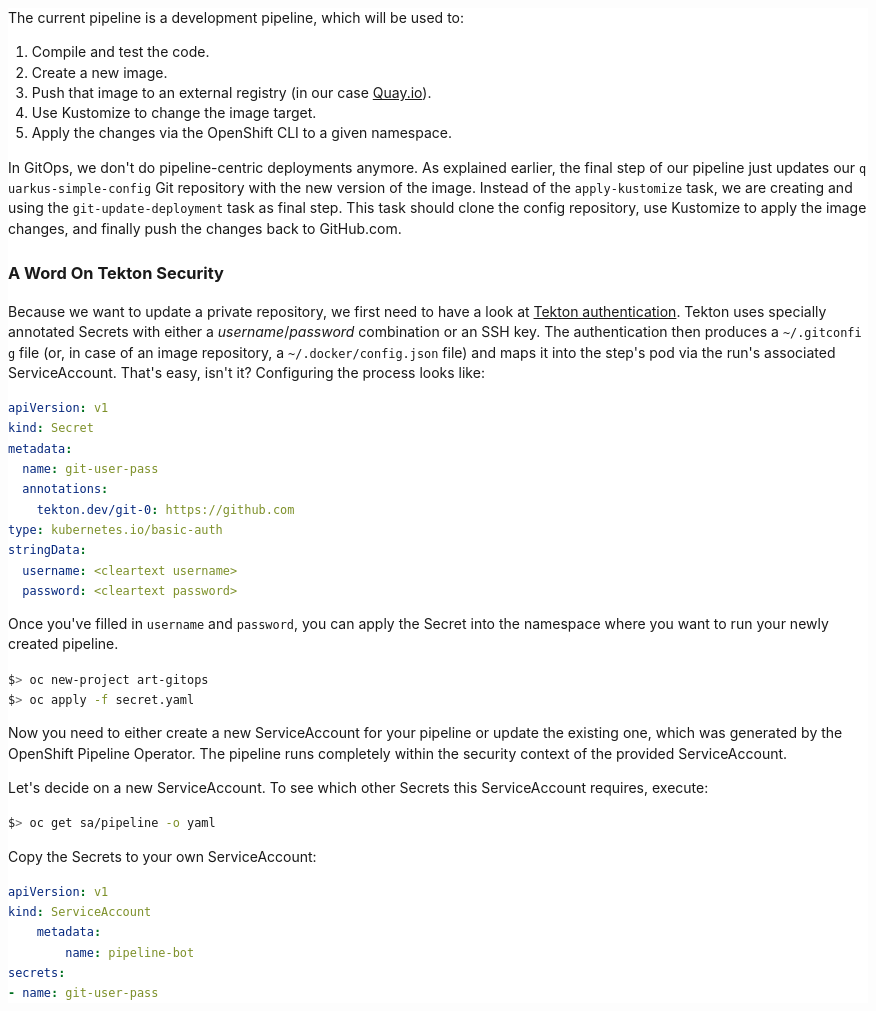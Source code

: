 The current pipeline is a development pipeline, which will be used to:
1. Compile and test the code.
2. Create a new image.
3. Push that image to an external registry (in our case [Quay.io](https://quay.io)).
4. Use Kustomize to change the image target.
5. Apply the changes via the OpenShift CLI to a given namespace.

In GitOps, we don't do pipeline-centric deployments anymore. As explained earlier, the final step of our pipeline just updates our `quarkus-simple-config` Git repository with the new version of the image. Instead of the `apply-kustomize` task, we are creating and using the `git-update-deployment` task as final step. This task should clone the config repository, use Kustomize to apply the image changes, and finally push the changes back to GitHub.com.

### A Word On Tekton Security
Because we want to update a private repository, we first need to have a look at [Tekton authentication](https://tekton.dev/docs/pipelines/auth/). Tekton uses specially annotated Secrets with either a *username*/*password* combination or an SSH key. The authentication then produces a `~/.gitconfig` file (or, in case of an image repository, a `~/.docker/config.json` file) and maps it into the step's pod via the run's associated ServiceAccount. That's easy, isn't it? Configuring the process looks like:

```yaml
apiVersion: v1
kind: Secret
metadata:
  name: git-user-pass
  annotations:
    tekton.dev/git-0: https://github.com
type: kubernetes.io/basic-auth
stringData:
  username: <cleartext username>
  password: <cleartext password>
```

Once you've filled in `username` and `password`, you can apply the Secret into the namespace where you want to run your newly created pipeline.

```bash
$> oc new-project art-gitops
$> oc apply -f secret.yaml
```

Now you need to either create a new ServiceAccount for your pipeline or update the existing one, which was generated by the OpenShift Pipeline Operator. The pipeline runs completely within the security context of the provided ServiceAccount.

Let's decide on a new ServiceAccount. To see which other Secrets this ServiceAccount requires, execute:

```bash
$> oc get sa/pipeline -o yaml
```
Copy the Secrets to your own ServiceAccount:

```yaml
apiVersion: v1
kind: ServiceAccount
	metadata:
  		name: pipeline-bot
secrets:
- name: git-user-pass
```
